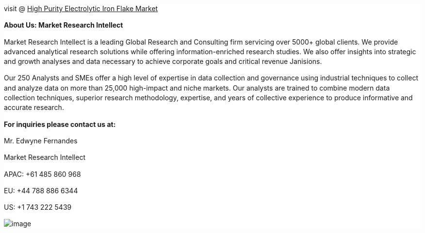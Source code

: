 visit&nbsp;@</strong>&nbsp;</span><span class="font-[700]"><a href="https://www.marketresearchintellect.com/product/global-high-purity-electrolytic-iron-flake-market/?utm_source=Linkedin&utm_medium=852" target="_blank" data-tracking-control-name="article-ssr-frontend-pulse_little-text-block" data-tracking-will-navigate="" data-test-link="">High Purity Electrolytic Iron Flake Market</a></span></p><p><strong><span class="font-[700]">About Us: Market Research Intellect</span></strong></p><p><span class="">Market Research Intellect is a leading Global Research and Consulting firm servicing over 5000+ global clients. We provide advanced analytical research solutions while offering information-enriched research studies.&nbsp;</span>We also offer insights into strategic and growth analyses and data necessary to achieve corporate goals and critical revenue Janisions.</p><p><span class="">Our 250 Analysts and SMEs offer a high level of expertise in data collection and governance using industrial techniques to collect and analyze data on more than 25,000 high-impact and niche markets. Our analysts are trained to combine modern data collection techniques, superior research methodology, expertise, and years of collective experience to produce informative and accurate research.</span></p><p><strong>For inquiries please contact us at:</strong></p><p>Mr. Edwyne Fernandes</p><p>Market Research Intellect</p><p>APAC: +61 485 860 968</p><p>EU: +44 788 886 6344</p><p>US: +1 743 222 5439</p>
![image](https://github.com/user-attachments/assets/5127d3cc-f7ce-4896-8089-7c7692fad660)
